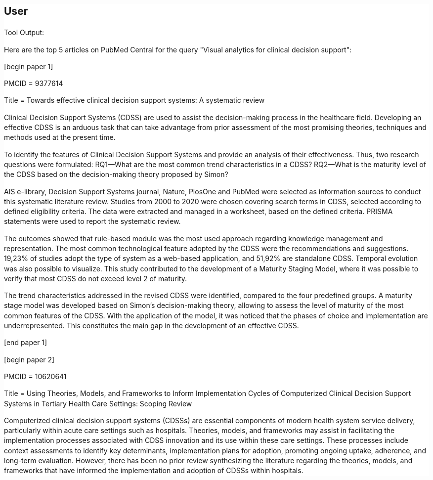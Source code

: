 ## User

Tool Output:

Here are the top 5 articles on PubMed Central for the query "Visual analytics for clinical decision support":

[begin paper 1]

PMCID = 9377614

Title = Towards effective clinical decision support systems: A systematic review

Clinical Decision Support Systems (CDSS) are used to assist the decision-making process in the healthcare field. Developing an effective CDSS is an arduous task that can take advantage from prior assessment of the most promising theories, techniques and methods used at the present time.

To identify the features of Clinical Decision Support Systems and provide an analysis of their effectiveness. Thus, two research questions were formulated: RQ1—What are the most common trend characteristics in a CDSS? RQ2—What is the maturity level of the CDSS based on the decision-making theory proposed by Simon?

AIS e-library, Decision Support Systems journal, Nature, PlosOne and PubMed were selected as information sources to conduct this systematic literature review. Studies from 2000 to 2020 were chosen covering search terms in CDSS, selected according to defined eligibility criteria. The data were extracted and managed in a worksheet, based on the defined criteria. PRISMA statements were used to report the systematic review.

The outcomes showed that rule-based module was the most used approach regarding knowledge management and representation. The most common technological feature adopted by the CDSS were the recommendations and suggestions. 19,23% of studies adopt the type of system as a web-based application, and 51,92% are standalone CDSS. Temporal evolution was also possible to visualize. This study contributed to the development of a Maturity Staging Model, where it was possible to verify that most CDSS do not exceed level 2 of maturity.

The trend characteristics addressed in the revised CDSS were identified, compared to the four predefined groups. A maturity stage model was developed based on Simon’s decision-making theory, allowing to assess the level of maturity of the most common features of the CDSS. With the application of the model, it was noticed that the phases of choice and implementation are underrepresented. This constitutes the main gap in the development of an effective CDSS.

[end paper 1]

[begin paper 2]

PMCID = 10620641

Title = Using Theories, Models, and Frameworks to Inform Implementation Cycles of Computerized Clinical Decision Support Systems in Tertiary Health Care Settings: Scoping Review

Computerized clinical decision support systems (CDSSs) are essential components of modern health system service delivery, particularly within acute care settings such as hospitals. Theories, models, and frameworks may assist in facilitating the implementation processes associated with CDSS innovation and its use within these care settings. These processes include context assessments to identify key determinants, implementation plans for adoption, promoting ongoing uptake, adherence, and long-term evaluation. However, there has been no prior review synthesizing the literature regarding the theories, models, and frameworks that have informed the implementation and adoption of CDSSs within hospitals.
